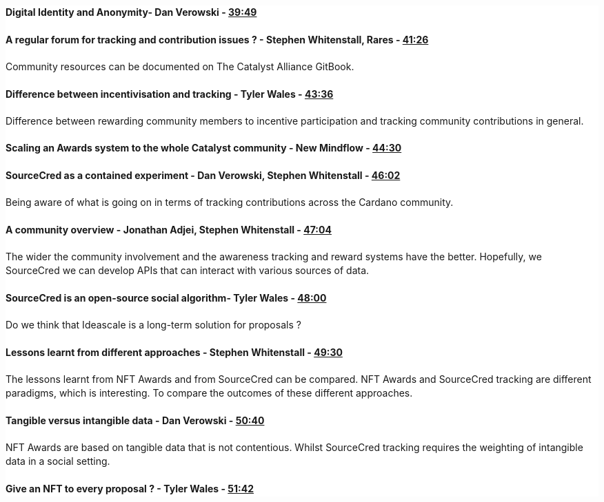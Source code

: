 #### Digital Identity and Anonymity- Dan Verowski - [39:49](https://www.youtube.com/watch?v=Vf74Ia7UMlU&t=2389s)

#### A regular forum for tracking and contribution issues ? - Stephen Whitenstall, Rares  - [41:26](https://www.youtube.com/watch?v=Vf74Ia7UMlU&t=2486s)

Community resources can be documented on The Catalyst Alliance GitBook.

#### Difference between incentivisation and tracking - Tyler Wales - [43:36](https://www.youtube.com/watch?v=Vf74Ia7UMlU&t=2616s)

Difference between rewarding community members to incentive participation and tracking community contributions in general.

#### Scaling an Awards system to the whole Catalyst community - New Mindflow - [44:30](https://www.youtube.com/watch?v=Vf74Ia7UMlU&t=2670s)

#### SourceCred as a contained experiment - Dan Verowski, Stephen Whitenstall - [46:02](https://www.youtube.com/watch?v=Vf74Ia7UMlU&t=2762s)

Being aware of what is going on in terms of tracking contributions across the Cardano community.

#### A community overview - Jonathan Adjei, Stephen Whitenstall - [47:04](https://www.youtube.com/watch?v=Vf74Ia7UMlU&t=2824s)

The wider the community involvement and the awareness tracking and reward systems have the better. Hopefully, we SourceCred we can develop APIs that can interact with various sources of data.

#### SourceCred is an open-source social algorithm- Tyler Wales - [48:00](https://www.youtube.com/watch?v=Vf74Ia7UMlU&t=2880s)

Do we think that Ideascale is a long-term solution for proposals ?

#### Lessons learnt from different approaches - Stephen Whitenstall - [49:30](https://www.youtube.com/watch?v=Vf74Ia7UMlU&t=2970s)

The lessons learnt from NFT Awards and from SourceCred can be compared. NFT Awards and SourceCred tracking are different paradigms, which is interesting. To compare the outcomes of these different approaches.

#### Tangible versus intangible data - Dan Verowski - [50:40](https://www.youtube.com/watch?v=Vf74Ia7UMlU&t=3040s)

NFT Awards are based on tangible data that is not contentious. Whilst SourceCred tracking requires the weighting of intangible data in a social setting.

#### Give an NFT to every proposal ?  - Tyler Wales - [51:42](https://www.youtube.com/watch?v=Vf74Ia7UMlU&t=3102s)

